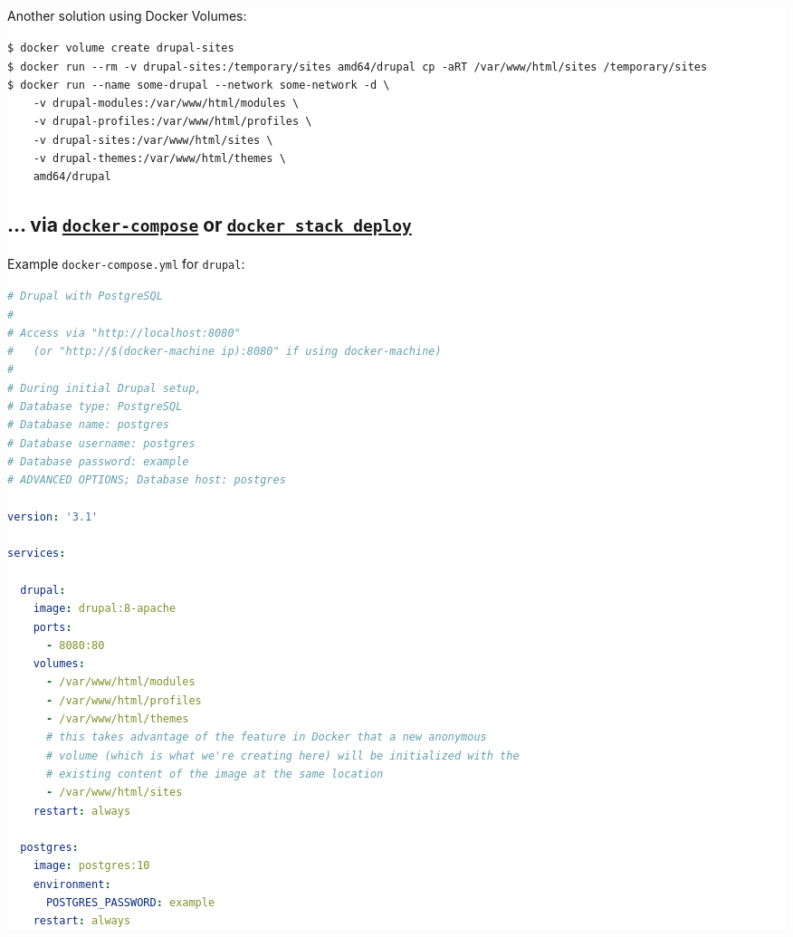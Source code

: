 Another solution using Docker Volumes:

```console
$ docker volume create drupal-sites
$ docker run --rm -v drupal-sites:/temporary/sites amd64/drupal cp -aRT /var/www/html/sites /temporary/sites
$ docker run --name some-drupal --network some-network -d \
	-v drupal-modules:/var/www/html/modules \
	-v drupal-profiles:/var/www/html/profiles \
	-v drupal-sites:/var/www/html/sites \
	-v drupal-themes:/var/www/html/themes \
	amd64/drupal
```

## ... via [`docker-compose`](https://github.com/docker/compose) or [`docker stack deploy`](https://docs.docker.com/engine/reference/commandline/stack_deploy/)

Example `docker-compose.yml` for `drupal`:

```yaml
# Drupal with PostgreSQL
#
# Access via "http://localhost:8080"
#   (or "http://$(docker-machine ip):8080" if using docker-machine)
#
# During initial Drupal setup,
# Database type: PostgreSQL
# Database name: postgres
# Database username: postgres
# Database password: example
# ADVANCED OPTIONS; Database host: postgres

version: '3.1'

services:

  drupal:
    image: drupal:8-apache
    ports:
      - 8080:80
    volumes:
      - /var/www/html/modules
      - /var/www/html/profiles
      - /var/www/html/themes
      # this takes advantage of the feature in Docker that a new anonymous
      # volume (which is what we're creating here) will be initialized with the
      # existing content of the image at the same location
      - /var/www/html/sites
    restart: always

  postgres:
    image: postgres:10
    environment:
      POSTGRES_PASSWORD: example
    restart: always
```

